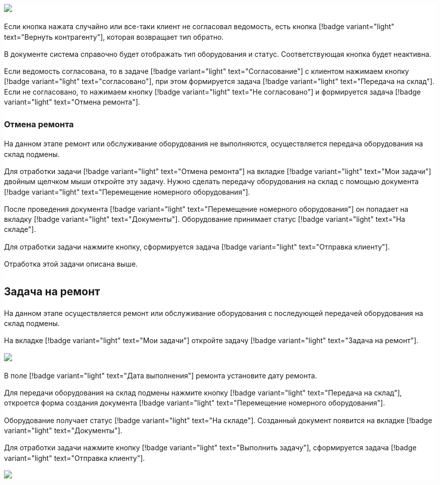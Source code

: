 ![](\images\ремонт\бп17.gif)

Если кнопка нажата случайно или все-таки клиент не согласовал ведомость, есть кнопка [!badge variant="light" text="Вернуть контрагенту"], которая возвращает тип обратно. 

В документе система справочно будет отображать тип оборудования и статус. Соответствующая
кнопка будет неактивна.

Если ведомость согласована, то в задаче [!badge variant="light" text="Согласование"] с клиентом нажимаем кнопку
[!badge variant="light" text="согласовано"], при этом формируется задача [!badge variant="light" text="Передача на склад"]. Если не согласовано, то нажимаем кнопку [!badge variant="light" text="Не согласовано"] и формируется задача [!badge variant="light" text="Отмена ремонта"].

### Отмена ремонта

На данном этапе ремонт или обслуживание оборудования не выполняются, осуществляется передача оборудования на склад подмены.

Для отработки задачи [!badge variant="light" text="Отмена ремонта"] на вкладке [!badge variant="light" text="Мои задачи"] двойным щелчком мыши откройте эту задачу. Нужно сделать передачу оборудования на склад с помощью документа [!badge variant="light" text="Перемещение номерного оборудования"]. 

После проведения документа [!badge variant="light" text="Перемещение номерного оборудования"] он попадает на вкладку
[!badge variant="light" text="Документы"]. Оборудование принимает статус [!badge variant="light" text="На складе"].

Для отработки задачи нажмите кнопку, сформируется задача [!badge variant="light" text="Отправка клиенту"].

Отработка этой задачи описана выше.

## Задача на ремонт

На данном этапе осуществляется ремонт или обслуживание оборудования с последующей передачей оборудования на склад подмены.

На вкладке [!badge variant="light" text="Мои задачи"] откройте задачу [!badge variant="light" text="Задача на ремонт"].

![](\images\ремонт\бп9.jpg)

В поле [!badge variant="light" text="Дата выполнения"] ремонта установите дату ремонта.

Для передачи оборудования на склад подмены нажмите кнопку [!badge variant="light" text="Передача на склад"], откроется форма создания документа [!badge variant="light" text="Перемещение номерного оборудования"].

Оборудование получает статус [!badge variant="light" text="На складе"]. Созданный документ появится на вкладке [!badge variant="light" text="Документы"].

Для отработки задачи нажмите кнопку [!badge variant="light" text="Выполнить задачу"], сформируется задача [!badge variant="light" text="Отправка клиенту"].

![](\images\ремонт\бп9.gif)
